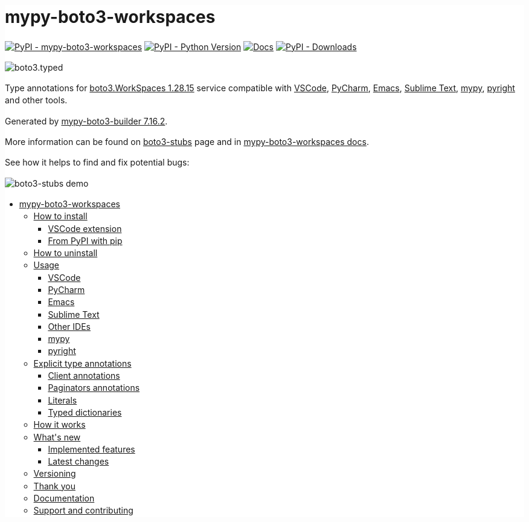 <a id="mypy-boto3-workspaces"></a>

# mypy-boto3-workspaces

[![PyPI - mypy-boto3-workspaces](https://img.shields.io/pypi/v/mypy-boto3-workspaces.svg?color=blue)](https://pypi.org/project/mypy-boto3-workspaces)
[![PyPI - Python Version](https://img.shields.io/pypi/pyversions/mypy-boto3-workspaces.svg?color=blue)](https://pypi.org/project/mypy-boto3-workspaces)
[![Docs](https://img.shields.io/readthedocs/boto3-stubs.svg?color=blue)](https://youtype.github.io/boto3_stubs_docs/mypy_boto3_workspaces/)
[![PyPI - Downloads](https://static.pepy.tech/badge/mypy-boto3-workspaces)](https://pepy.tech/project/mypy-boto3-workspaces)

![boto3.typed](https://github.com/youtype/mypy_boto3_builder/raw/main/logo.png)

Type annotations for
[boto3.WorkSpaces 1.28.15](https://boto3.amazonaws.com/v1/documentation/api/latest/reference/services/workspaces.html#WorkSpaces)
service compatible with [VSCode](https://code.visualstudio.com/),
[PyCharm](https://www.jetbrains.com/pycharm/),
[Emacs](https://www.gnu.org/software/emacs/),
[Sublime Text](https://www.sublimetext.com/),
[mypy](https://github.com/python/mypy),
[pyright](https://github.com/microsoft/pyright) and other tools.

Generated by
[mypy-boto3-builder 7.16.2](https://github.com/youtype/mypy_boto3_builder).

More information can be found on
[boto3-stubs](https://pypi.org/project/boto3-stubs/) page and in
[mypy-boto3-workspaces docs](https://youtype.github.io/boto3_stubs_docs/mypy_boto3_workspaces/).

See how it helps to find and fix potential bugs:

![boto3-stubs demo](https://github.com/youtype/mypy_boto3_builder/raw/main/demo.gif)

- [mypy-boto3-workspaces](#mypy-boto3-workspaces)
  - [How to install](#how-to-install)
    - [VSCode extension](#vscode-extension)
    - [From PyPI with pip](#from-pypi-with-pip)
  - [How to uninstall](#how-to-uninstall)
  - [Usage](#usage)
    - [VSCode](#vscode)
    - [PyCharm](#pycharm)
    - [Emacs](#emacs)
    - [Sublime Text](#sublime-text)
    - [Other IDEs](#other-ides)
    - [mypy](#mypy)
    - [pyright](#pyright)
  - [Explicit type annotations](#explicit-type-annotations)
    - [Client annotations](#client-annotations)
    - [Paginators annotations](#paginators-annotations)
    - [Literals](#literals)
    - [Typed dictionaries](#typed-dictionaries)
  - [How it works](#how-it-works)
  - [What's new](#what's-new)
    - [Implemented features](#implemented-features)
    - [Latest changes](#latest-changes)
  - [Versioning](#versioning)
  - [Thank you](#thank-you)
  - [Documentation](#documentation)
  - [Support and contributing](#support-and-contributing)
